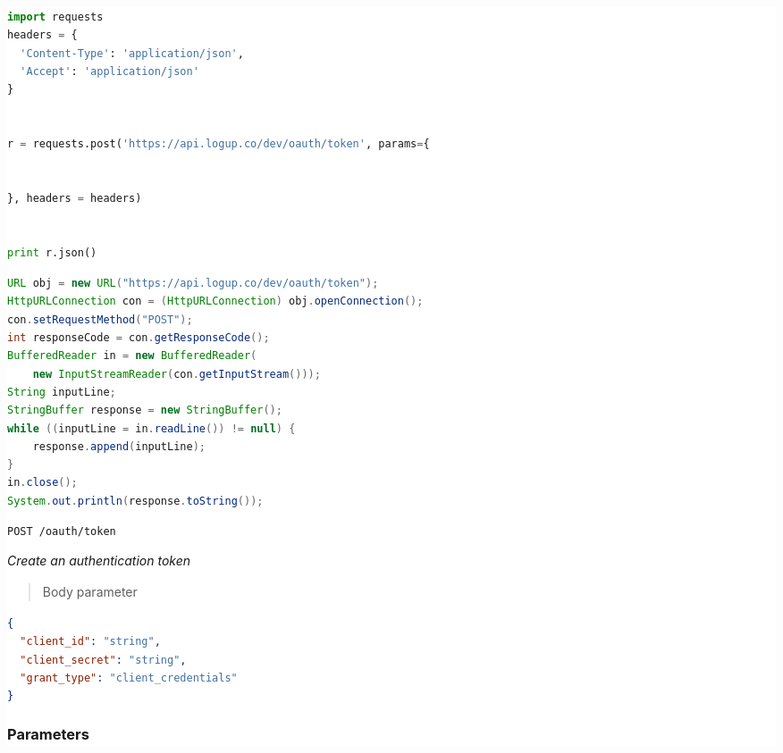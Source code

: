 ```python
import requests
headers = {
  'Content-Type': 'application/json',
  'Accept': 'application/json'
}


r = requests.post('https://api.logup.co/dev/oauth/token', params={


}, headers = headers)


print r.json()


```


```java
URL obj = new URL("https://api.logup.co/dev/oauth/token");
HttpURLConnection con = (HttpURLConnection) obj.openConnection();
con.setRequestMethod("POST");
int responseCode = con.getResponseCode();
BufferedReader in = new BufferedReader(
    new InputStreamReader(con.getInputStream()));
String inputLine;
StringBuffer response = new StringBuffer();
while ((inputLine = in.readLine()) != null) {
    response.append(inputLine);
}
in.close();
System.out.println(response.toString());


```


`POST /oauth/token`


*Create an authentication token*


> Body parameter


```json
{
  "client_id": "string",
  "client_secret": "string",
  "grant_type": "client_credentials"
}
```


<h3 id="Create_an_authentication_token-parameters">Parameters</h3>
